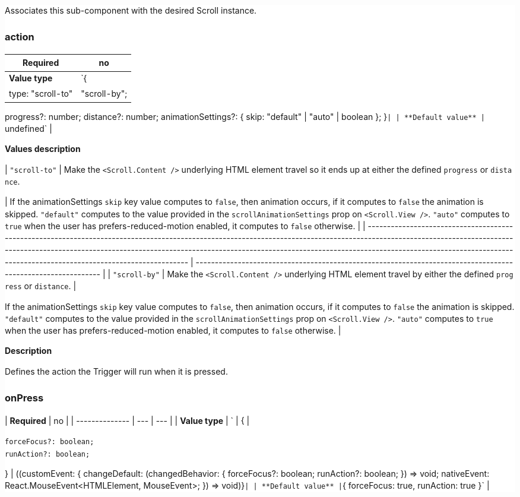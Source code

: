 Associates this sub-component with the desired Scroll instance.

### action

| **Required**      | no           |
| ----------------- | ------------ |
| **Value type**    | `{           |
| type: "scroll-to" | "scroll-by"; |

progress?: number;
distance?: number;
animationSettings?: { skip: "default" | "auto" | boolean };
}`|
| **Default value** |`undefined` |

**Values description**

| `"scroll-to"` | Make the `<Scroll.Content />` underlying HTML element travel so it ends up at either the defined `progress` or `distance`.

| If the animationSettings `skip` key value computes to `false`, then animation occurs, if it computes to `false` the animation is skipped. `"default"` computes to the value provided in the `scrollAnimationSettings` prop on `<Scroll.View />`. `"auto"` computes to `true` when the user has prefers-reduced-motion enabled, it computes to `false` otherwise. |
| ---------------------------------------------------------------------------------------------------------------------------------------------------------------------------------------------------------------------------------------------------------------------------------------------------------------------------------------------------------------- | ------------------------------------------------------------------------------------------------------------ |
| `"scroll-by"`                                                                                                                                                                                                                                                                                                                                                    | Make the `<Scroll.Content />` underlying HTML element travel by either the defined `progress` or `distance`. |

If the animationSettings `skip` key value computes to `false`, then animation occurs, if it computes to `false` the animation is skipped. `"default"` computes to the value provided in the `scrollAnimationSettings` prop on `<Scroll.View />`. `"auto"` computes to `true` when the user has prefers-reduced-motion enabled, it computes to `false` otherwise. |

**Description**

Defines the action the Trigger will run when it is pressed.

### onPress

| **Required**   | no  |
| -------------- | --- | --- |
| **Value type** | `   | {   |

    forceFocus?: boolean;
    runAction?: boolean;

}
| ((customEvent: {
changeDefault: (changedBehavior: {
forceFocus?: boolean;
runAction?: boolean;
}) => void;
nativeEvent: React.MouseEvent<HTMLElement, MouseEvent>;
}) => void)}`|
| **Default value** |`{ forceFocus: true, runAction: true }` |
